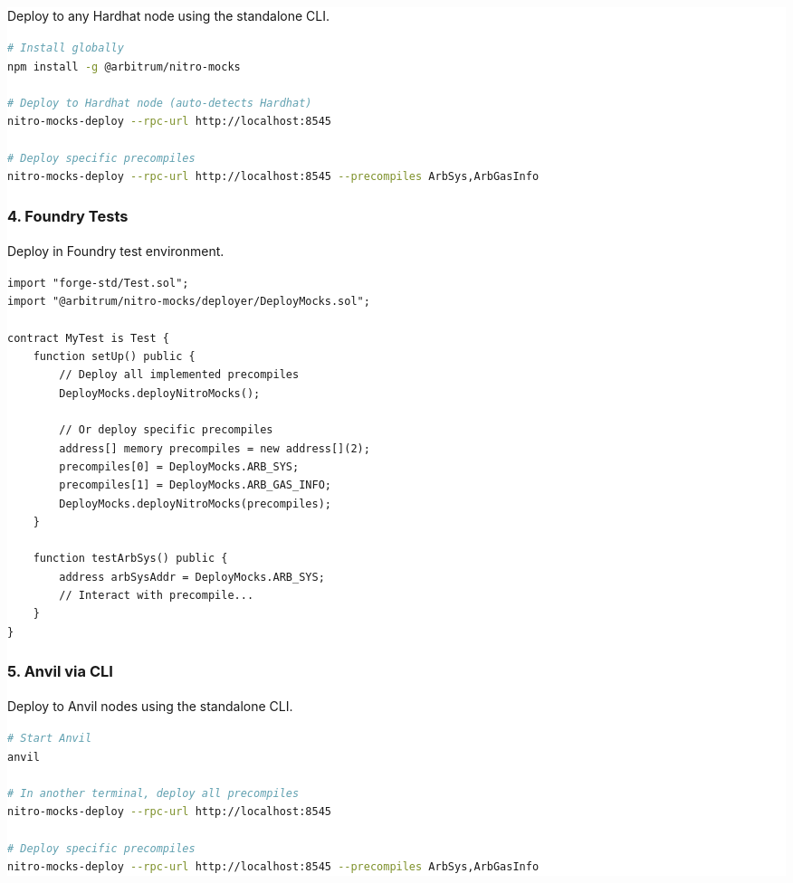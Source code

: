 Deploy to any Hardhat node using the standalone CLI.

```bash
# Install globally
npm install -g @arbitrum/nitro-mocks

# Deploy to Hardhat node (auto-detects Hardhat)
nitro-mocks-deploy --rpc-url http://localhost:8545

# Deploy specific precompiles
nitro-mocks-deploy --rpc-url http://localhost:8545 --precompiles ArbSys,ArbGasInfo
```

### 4. Foundry Tests

Deploy in Foundry test environment.

```solidity
import "forge-std/Test.sol";
import "@arbitrum/nitro-mocks/deployer/DeployMocks.sol";

contract MyTest is Test {
    function setUp() public {
        // Deploy all implemented precompiles
        DeployMocks.deployNitroMocks();
        
        // Or deploy specific precompiles
        address[] memory precompiles = new address[](2);
        precompiles[0] = DeployMocks.ARB_SYS;
        precompiles[1] = DeployMocks.ARB_GAS_INFO;
        DeployMocks.deployNitroMocks(precompiles);
    }

    function testArbSys() public {
        address arbSysAddr = DeployMocks.ARB_SYS;
        // Interact with precompile...
    }
}
```

### 5. Anvil via CLI

Deploy to Anvil nodes using the standalone CLI.

```bash
# Start Anvil
anvil

# In another terminal, deploy all precompiles
nitro-mocks-deploy --rpc-url http://localhost:8545

# Deploy specific precompiles
nitro-mocks-deploy --rpc-url http://localhost:8545 --precompiles ArbSys,ArbGasInfo
```